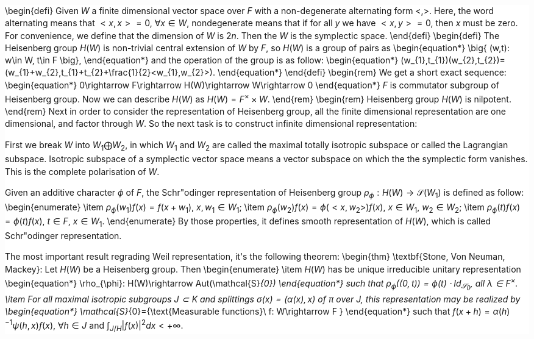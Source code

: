 \begin{defi}
Given $W$ a finite dimensional vector space over $F$ with a non-degenerate alternating form $<, >$. Here, the word alternating means that $<x,x>=0,\ \forall x\in W$, nondegenerate means that if for all $y$ we have $<x, y>=0$, then $x$ must be zero. For convenience, we define that the dimension of $W$ is $2n$. Then the $W$ is the symplectic space.
\end{defi}
\begin{defi}
The Heisenberg group $H(W)$ is non-trivial central extension of $W$ by $F$, so $H(W)$ is a group of pairs as
\begin{equation*}
    \big\{ (w,t): w\in W, t\in F \big\},
\end{equation*}
and the operation of the group is as follow:
\begin{equation*}
    (w_{1},t_{1})(w_{2},t_{2})=(w_{1}+w_{2},t_{1}+t_{2}+\frac{1}{2}<w_{1},w_{2}>).
\end{equation*}
\end{defi}
\begin{rem}
We get a short exact sequence:
\begin{equation*}
   0\rightarrow F\rightarrow H(W)\rightarrow W\rightarrow 0 
\end{equation*}
$F$ is commutator subgroup of Heisenberg group. Now we can describe $H(W)$ as $H(W)= F^{\times}\times W$. 
\end{rem} 
\begin{rem}
Heisenberg group $H(W)$ is nilpotent.
\end{rem}
Next in order to consider the representation of Heisenberg group, all the finite dimensional representation are one dimensional, and factor through $W$. So the next task is to construct infinite dimensional representation:

First we break $W$ into $W_{1}\bigoplus W_{2}$, in which $W_{1}$ and $W_{2}$ are called the maximal totally isotropic subspace or called the Lagrangian subspace. Isotropic subspace of a symplectic vector space means a vector subspace on which the the symplectic form vanishes.  This is the complete polarisation of $W$.

Given an additive character $\phi$ of $F$, the Schr\"odinger representation of Heisenberg group $\rho_{\phi}: H(W)\rightarrow \mathcal{S}(W_{1})$ is defined as follow: 
\begin{enumerate}
    \item $\rho_{\phi}(w_{1})f(x)=f(x+w_{1}),\ x,w_{1}\in W_{1}$;
    \item $\rho_{\phi}(w_{2})f(x)=\phi(<x,w_{2}>)f(x),\ x\in W_{1},\ w_{2}\in W_{2}$;
    \item $\rho_{\phi}(t)f(x)=\phi(t)f(x),\ t\in F,\ x\in W_{1}$.
\end{enumerate}
By those properties, it defines smooth representation of $H(W)$, which is called Schr\"odinger representation.

The most important result regrading Weil representation, it's the following theorem:
\begin{thm}
\textbf{Stone, Von Neuman, Mackey}: Let $H(W)$ be a Heisenberg group. Then
\begin{enumerate}
    \item $H(W)$ has be unique irreducible unitary representation
    \begin{equation*}
        \rho_{\phi}: H(W)\rightarrow Aut(\mathcal{S}_{0})
    \end{equation*}
    such that $\rho_{\phi}((0, t))=\phi(t)\cdot Id_{\mathcal{S}_{0}}$, all $\lambda\in F^{\times}$.
    \item For all maximal isotropic subgroups $J\subset K$ and splittings $\sigma(x)=(\alpha(x),x)$ of $\pi$ over $J$, this representation may be realized by 
    \begin{equation*}
        \mathcal{S}_{0}=\{\text{Measurable functions}\ f: W\rightarrow F \}
    \end{equation*}
    such that $f(x+h)=\alpha(h)^{-1}\psi(h,x)f(x),\ \forall h\in J$ and $\int_{J/H}|f(x)|^{2}dx<+\infty$.
    